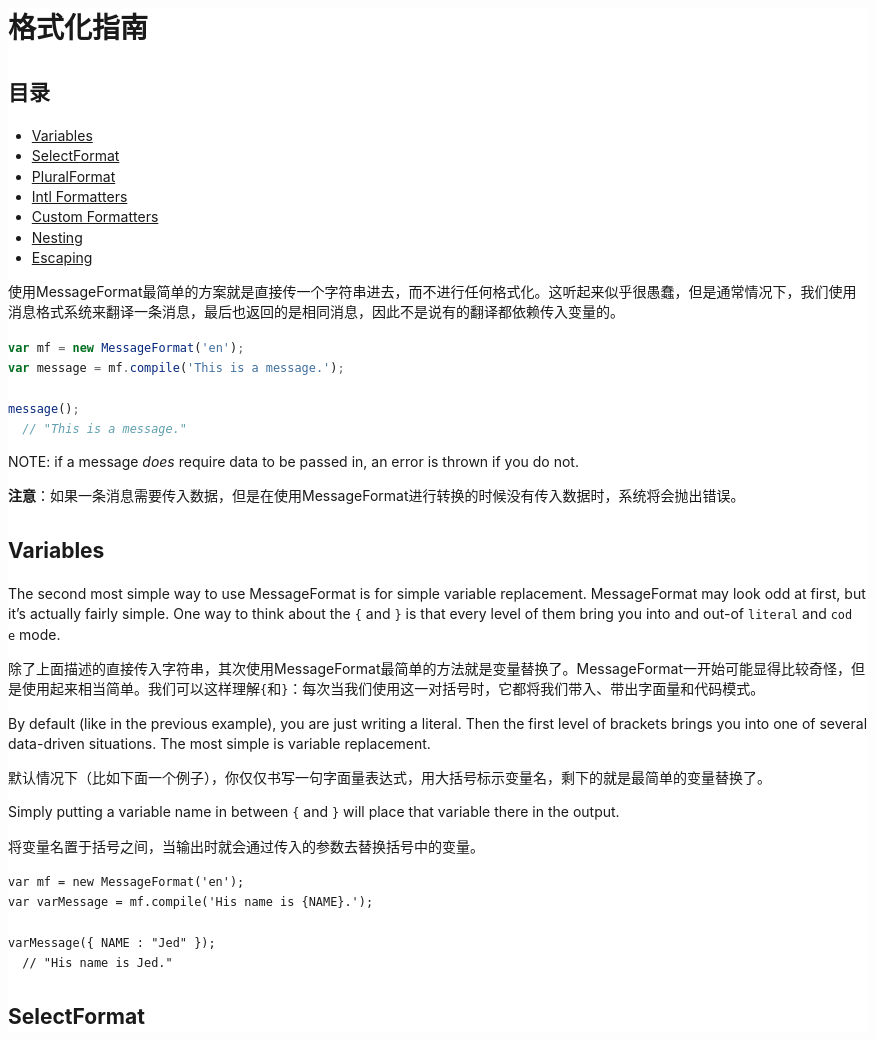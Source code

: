 # 格式化指南

## 目录

- [Variables](https://messageformat.github.io/guide/#variables)
- [SelectFormat](https://messageformat.github.io/guide/#selectformat)
- [PluralFormat](https://messageformat.github.io/guide/#pluralformat)
- [Intl Formatters](https://messageformat.github.io/guide/#intl-formatters)
- [Custom Formatters](https://messageformat.github.io/guide/#custom-formatters)
- [Nesting](https://messageformat.github.io/guide/#nesting)
- [Escaping](https://messageformat.github.io/guide/#escaping)

使用MessageFormat最简单的方案就是直接传一个字符串进去，而不进行任何格式化。这听起来似乎很愚蠢，但是通常情况下，我们使用消息格式系统来翻译一条消息，最后也返回的是相同消息，因此不是说有的翻译都依赖传入变量的。

```javascript
var mf = new MessageFormat('en');
var message = mf.compile('This is a message.');

message();
  // "This is a message."
```

NOTE: if a message *does* require data to be passed in, an error is thrown if you do not.

**注意**：如果一条消息需要传入数据，但是在使用MessageFormat进行转换的时候没有传入数据时，系统将会抛出错误。

## Variables

The second most simple way to use MessageFormat is for simple variable replacement. MessageFormat may look odd at first, but it’s actually fairly simple. One way to think about the `{` and `}` is that every level of them bring you into and out-of `literal` and `code` mode.

除了上面描述的直接传入字符串，其次使用MessageFormat最简单的方法就是变量替换了。MessageFormat一开始可能显得比较奇怪，但是使用起来相当简单。我们可以这样理解`{`和`}`：每次当我们使用这一对括号时，它都将我们带入、带出字面量和代码模式。

By default (like in the previous example), you are just writing a literal. Then the first level of brackets brings you into one of several data-driven situations. The most simple is variable replacement.

默认情况下（比如下面一个例子），你仅仅书写一句字面量表达式，用大括号标示变量名，剩下的就是最简单的变量替换了。

Simply putting a variable name in between `{` and `}` will place that variable there in the output.

将变量名置于括号之间，当输出时就会通过传入的参数去替换括号中的变量。

```
var mf = new MessageFormat('en');
var varMessage = mf.compile('His name is {NAME}.');

varMessage({ NAME : "Jed" });
  // "His name is Jed."
```

## SelectFormat
